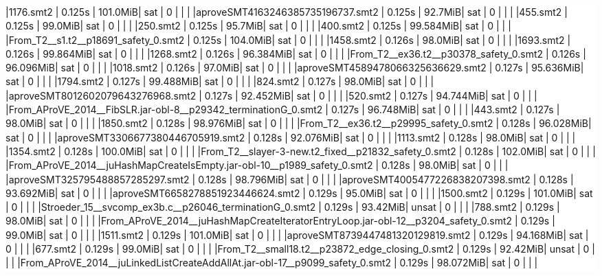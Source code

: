 |1176.smt2                                                    |    0.125s | 101.0MiB| sat | 0 |  |  |
|aproveSMT4163246385735196737.smt2                            |    0.125s | 92.7MiB| sat | 0 |  |  |
|455.smt2                                                     |    0.125s | 99.0MiB| sat | 0 |  |  |
|250.smt2                                                     |    0.125s | 95.7MiB| sat | 0 |  |  |
|400.smt2                                                     |    0.125s | 99.584MiB| sat | 0 |  |  |
|From_T2__s1.t2__p18691_safety_0.smt2                         |    0.125s | 104.0MiB| sat | 0 |  |  |
|1458.smt2                                                    |    0.126s | 98.0MiB| sat | 0 |  |  |
|1693.smt2                                                    |    0.126s | 99.864MiB| sat | 0 |  |  |
|1268.smt2                                                    |    0.126s | 96.384MiB| sat | 0 |  |  |
|From_T2__ex36.t2__p30378_safety_0.smt2                       |    0.126s | 96.096MiB| sat | 0 |  |  |
|1018.smt2                                                    |    0.126s | 97.0MiB| sat | 0 |  |  |
|aproveSMT4589478066325636629.smt2                            |    0.127s | 95.636MiB| sat | 0 |  |  |
|1794.smt2                                                    |    0.127s | 99.488MiB| sat | 0 |  |  |
|824.smt2                                                     |    0.127s | 98.0MiB| sat | 0 |  |  |
|aproveSMT8012602079643276968.smt2                            |    0.127s | 92.452MiB| sat | 0 |  |  |
|520.smt2                                                     |    0.127s | 94.744MiB| sat | 0 |  |  |
|From_AProVE_2014__FibSLR.jar-obl-8__p29342_terminationG_0.smt2 |    0.127s | 96.748MiB| sat | 0 |  |  |
|443.smt2                                                     |    0.127s | 98.0MiB| sat | 0 |  |  |
|1850.smt2                                                    |    0.128s | 98.976MiB| sat | 0 |  |  |
|From_T2__ex36.t2__p29995_safety_0.smt2                       |    0.128s | 96.028MiB| sat | 0 |  |  |
|aproveSMT3306677380446705919.smt2                            |    0.128s | 92.076MiB| sat | 0 |  |  |
|1113.smt2                                                    |    0.128s | 98.0MiB| sat | 0 |  |  |
|1354.smt2                                                    |    0.128s | 100.0MiB| sat | 0 |  |  |
|From_T2__slayer-3-new.t2_fixed__p21832_safety_0.smt2         |    0.128s | 102.0MiB| sat | 0 |  |  |
|From_AProVE_2014__juHashMapCreateIsEmpty.jar-obl-10__p1989_safety_0.smt2 |    0.128s | 98.0MiB| sat | 0 |  |  |
|aproveSMT325795488857285297.smt2                             |    0.128s | 98.796MiB| sat | 0 |  |  |
|aproveSMT4005477226838207398.smt2                            |    0.128s | 93.692MiB| sat | 0 |  |  |
|aproveSMT6658278851923446624.smt2                            |    0.129s | 95.0MiB| sat | 0 |  |  |
|1500.smt2                                                    |    0.129s | 101.0MiB| sat | 0 |  |  |
|Stroeder_15__svcomp_ex3b.c__p26046_terminationG_0.smt2       |    0.129s | 93.42MiB| unsat | 0 |  |  |
|788.smt2                                                     |    0.129s | 98.0MiB| sat | 0 |  |  |
|From_AProVE_2014__juHashMapCreateIteratorEntryLoop.jar-obl-12__p3204_safety_0.smt2 |    0.129s | 99.0MiB| sat | 0 |  |  |
|1511.smt2                                                    |    0.129s | 101.0MiB| sat | 0 |  |  |
|aproveSMT8739447481320129819.smt2                            |    0.129s | 94.168MiB| sat | 0 |  |  |
|677.smt2                                                     |    0.129s | 99.0MiB| sat | 0 |  |  |
|From_T2__small18.t2__p23872_edge_closing_0.smt2              |    0.129s | 92.42MiB| unsat | 0 |  |  |
|From_AProVE_2014__juLinkedListCreateAddAllAt.jar-obl-17__p9099_safety_0.smt2 |    0.129s | 98.072MiB| sat | 0 |  |  |